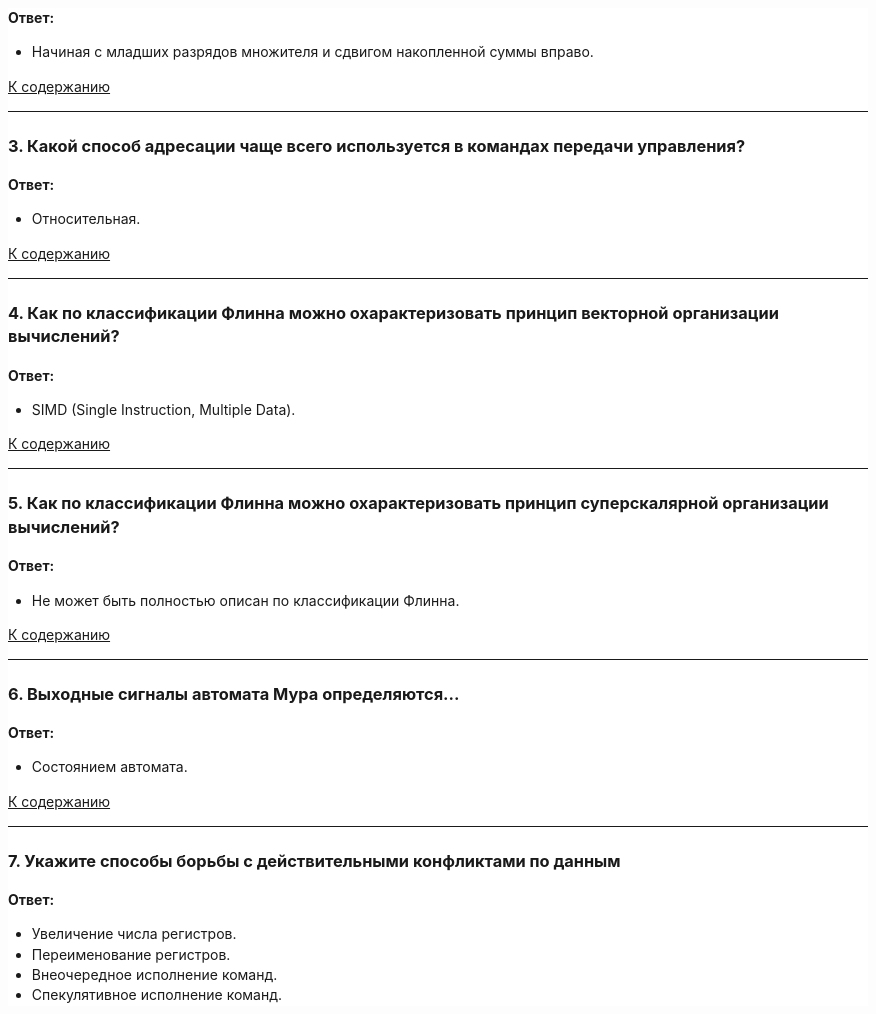 **Ответ:**  
- Начиная с младших разрядов множителя и сдвигом накопленной суммы вправо.  

[К содержанию](#темы)

---

### 3. Какой способ адресации чаще всего используется в командах передачи управления? <a name="3"></a>

**Ответ:**  
- Относительная.  

[К содержанию](#темы)

---

### 4. Как по классификации Флинна можно охарактеризовать принцип векторной организации вычислений? <a name="4"></a>

**Ответ:**  
- SIMD (Single Instruction, Multiple Data).  

[К содержанию](#темы)

---

### 5. Как по классификации Флинна можно охарактеризовать принцип суперскалярной организации вычислений? <a name="5"></a>

**Ответ:**  
- Не может быть полностью описан по классификации Флинна.  

[К содержанию](#темы)

---

### 6. Выходные сигналы автомата Мура определяются... <a name="6"></a>

**Ответ:**  
- Состоянием автомата.  

[К содержанию](#темы)

---

### 7. Укажите способы борьбы с действительными конфликтами по данным <a name="7"></a>

**Ответ:**  
- Увеличение числа регистров.  
- Переименование регистров.  
- Внеочередное исполнение команд.  
- Спекулятивное исполнение команд.  
